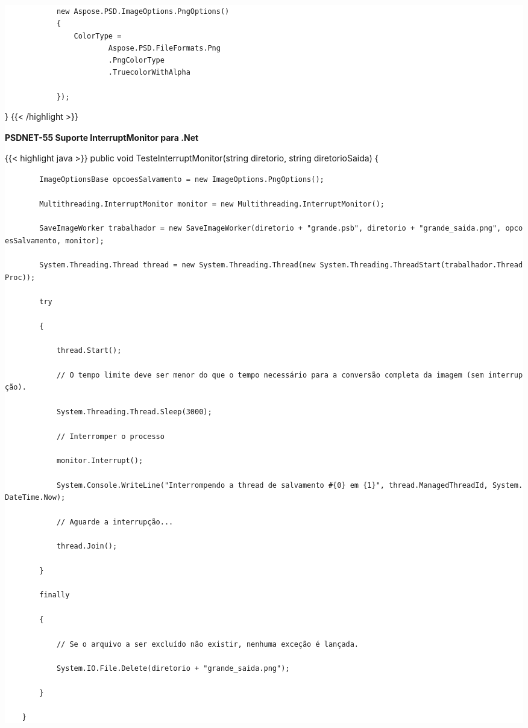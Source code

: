                 new Aspose.PSD.ImageOptions.PngOptions()
                {
                    ColorType =
                            Aspose.PSD.FileFormats.Png
                            .PngColorType
                            .TruecolorWithAlpha

                });
}
{{< /highlight >}}

**PSDNET-55 Suporte InterruptMonitor para .Net**

{{< highlight java >}}
         public void TesteInterruptMonitor(string diretorio, string diretorioSaida)
        {

            ImageOptionsBase opcoesSalvamento = new ImageOptions.PngOptions();

            Multithreading.InterruptMonitor monitor = new Multithreading.InterruptMonitor();

            SaveImageWorker trabalhador = new SaveImageWorker(diretorio + "grande.psb", diretorio + "grande_saida.png", opcoesSalvamento, monitor);

            System.Threading.Thread thread = new System.Threading.Thread(new System.Threading.ThreadStart(trabalhador.ThreadProc));

            try

            {

                thread.Start();

                // O tempo limite deve ser menor do que o tempo necessário para a conversão completa da imagem (sem interrupção).

                System.Threading.Thread.Sleep(3000);
                
                // Interromper o processo

                monitor.Interrupt();

                System.Console.WriteLine("Interrompendo a thread de salvamento #{0} em {1}", thread.ManagedThreadId, System.DateTime.Now);

                // Aguarde a interrupção...

                thread.Join();

            }

            finally

            {

                // Se o arquivo a ser excluído não existir, nenhuma exceção é lançada.

                System.IO.File.Delete(diretorio + "grande_saida.png");

            }

        }
        